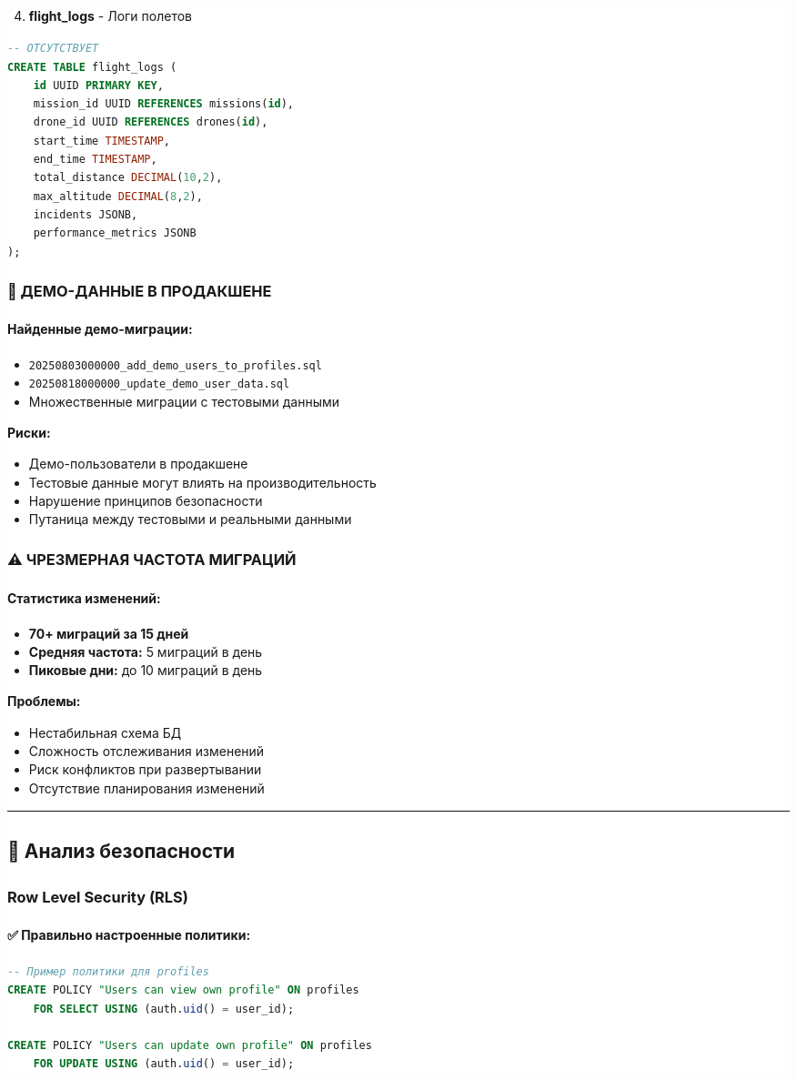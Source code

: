 4. **flight_logs** - Логи полетов
```sql
-- ОТСУТСТВУЕТ
CREATE TABLE flight_logs (
    id UUID PRIMARY KEY,
    mission_id UUID REFERENCES missions(id),
    drone_id UUID REFERENCES drones(id),
    start_time TIMESTAMP,
    end_time TIMESTAMP,
    total_distance DECIMAL(10,2),
    max_altitude DECIMAL(8,2),
    incidents JSONB,
    performance_metrics JSONB
);
```

### **🔴 ДЕМО-ДАННЫЕ В ПРОДАКШЕНЕ**

#### Найденные демо-миграции:
- `20250803000000_add_demo_users_to_profiles.sql`
- `20250818000000_update_demo_user_data.sql`
- Множественные миграции с тестовыми данными

**Риски:**
- Демо-пользователи в продакшене
- Тестовые данные могут влиять на производительность
- Нарушение принципов безопасности
- Путаница между тестовыми и реальными данными

### **⚠️ ЧРЕЗМЕРНАЯ ЧАСТОТА МИГРАЦИЙ**

#### Статистика изменений:
- **70+ миграций за 15 дней**
- **Средняя частота:** 5 миграций в день
- **Пиковые дни:** до 10 миграций в день

**Проблемы:**
- Нестабильная схема БД
- Сложность отслеживания изменений
- Риск конфликтов при развертывании
- Отсутствие планирования изменений

---

## 🔐 Анализ безопасности

### **Row Level Security (RLS)**

#### ✅ Правильно настроенные политики:

```sql
-- Пример политики для profiles
CREATE POLICY "Users can view own profile" ON profiles
    FOR SELECT USING (auth.uid() = user_id);

CREATE POLICY "Users can update own profile" ON profiles
    FOR UPDATE USING (auth.uid() = user_id);
```
